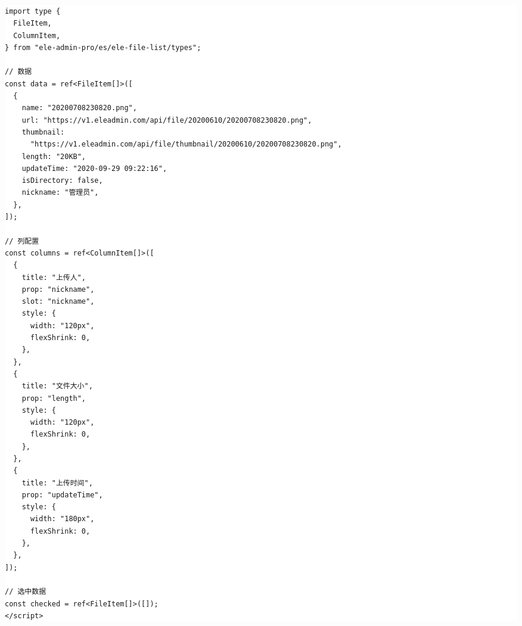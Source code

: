 ```vue
import type {
  FileItem,
  ColumnItem,
} from "ele-admin-pro/es/ele-file-list/types";

// 数据
const data = ref<FileItem[]>([
  {
    name: "20200708230820.png",
    url: "https://v1.eleadmin.com/api/file/20200610/20200708230820.png",
    thumbnail:
      "https://v1.eleadmin.com/api/file/thumbnail/20200610/20200708230820.png",
    length: "20KB",
    updateTime: "2020-09-29 09:22:16",
    isDirectory: false,
    nickname: "管理员",
  },
]);

// 列配置
const columns = ref<ColumnItem[]>([
  {
    title: "上传人",
    prop: "nickname",
    slot: "nickname",
    style: {
      width: "120px",
      flexShrink: 0,
    },
  },
  {
    title: "文件大小",
    prop: "length",
    style: {
      width: "120px",
      flexShrink: 0,
    },
  },
  {
    title: "上传时间",
    prop: "updateTime",
    style: {
      width: "180px",
      flexShrink: 0,
    },
  },
]);

// 选中数据
const checked = ref<FileItem[]>([]);
</script>
```
